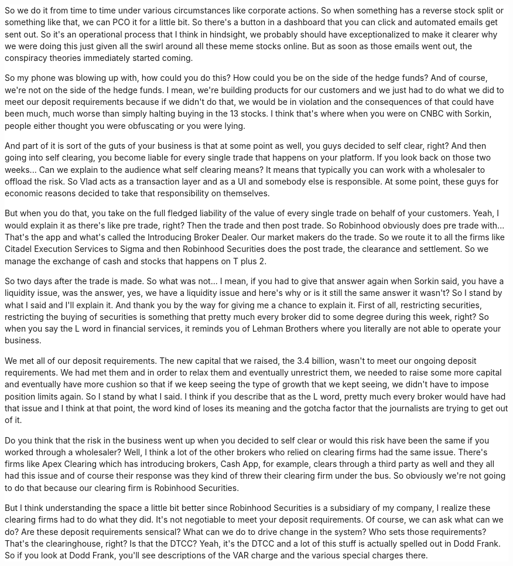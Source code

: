 So we do it from time to time under various circumstances like corporate actions. So when something has a reverse stock split or something like that, we can PCO it for a little bit. So there's a button in a dashboard that you can click and automated emails get sent out. So it's an operational process that I think in hindsight, we probably should have exceptionalized to make it clearer why we were doing this just given all the swirl around all these meme stocks online. But as soon as those emails went out, the conspiracy theories immediately started coming.

So my phone was blowing up with, how could you do this? How could you be on the side of the hedge funds? And of course, we're not on the side of the hedge funds. I mean, we're building products for our customers and we just had to do what we did to meet our deposit requirements because if we didn't do that, we would be in violation and the consequences of that could have been much, much worse than simply halting buying in the 13 stocks. I think that's where when you were on CNBC with Sorkin, people either thought you were obfuscating or you were lying.

And part of it is sort of the guts of your business is that at some point as well, you guys decided to self clear, right? And then going into self clearing, you become liable for every single trade that happens on your platform. If you look back on those two weeks... Can we explain to the audience what self clearing means? It means that typically you can work with a wholesaler to offload the risk. So Vlad acts as a transaction layer and as a UI and somebody else is responsible. At some point, these guys for economic reasons decided to take that responsibility on themselves.

But when you do that, you take on the full fledged liability of the value of every single trade on behalf of your customers. Yeah, I would explain it as there's like pre trade, right? Then the trade and then post trade. So Robinhood obviously does pre trade with... That's the app and what's called the Introducing Broker Dealer. Our market makers do the trade. So we route it to all the firms like Citadel Execution Services to Sigma and then Robinhood Securities does the post trade, the clearance and settlement. So we manage the exchange of cash and stocks that happens on T plus 2.

So two days after the trade is made. So what was not... I mean, if you had to give that answer again when Sorkin said, you have a liquidity issue, was the answer, yes, we have a liquidity issue and here's why or is it still the same answer it wasn't? So I stand by what I said and I'll explain it. And thank you by the way for giving me a chance to explain it. First of all, restricting securities, restricting the buying of securities is something that pretty much every broker did to some degree during this week, right? So when you say the L word in financial services, it reminds you of Lehman Brothers where you literally are not able to operate your business.

We met all of our deposit requirements. The new capital that we raised, the 3.4 billion, wasn't to meet our ongoing deposit requirements. We had met them and in order to relax them and eventually unrestrict them, we needed to raise some more capital and eventually have more cushion so that if we keep seeing the type of growth that we kept seeing, we didn't have to impose position limits again. So I stand by what I said. I think if you describe that as the L word, pretty much every broker would have had that issue and I think at that point, the word kind of loses its meaning and the gotcha factor that the journalists are trying to get out of it.

Do you think that the risk in the business went up when you decided to self clear or would this risk have been the same if you worked through a wholesaler? Well, I think a lot of the other brokers who relied on clearing firms had the same issue. There's firms like Apex Clearing which has introducing brokers, Cash App, for example, clears through a third party as well and they all had this issue and of course their response was they kind of threw their clearing firm under the bus. So obviously we're not going to do that because our clearing firm is Robinhood Securities.

But I think understanding the space a little bit better since Robinhood Securities is a subsidiary of my company, I realize these clearing firms had to do what they did. It's not negotiable to meet your deposit requirements. Of course, we can ask what can we do? Are these deposit requirements sensical? What can we do to drive change in the system? Who sets those requirements? That's the clearinghouse, right? Is that the DTCC? Yeah, it's the DTCC and a lot of this stuff is actually spelled out in Dodd Frank. So if you look at Dodd Frank, you'll see descriptions of the VAR charge and the various special charges there.

